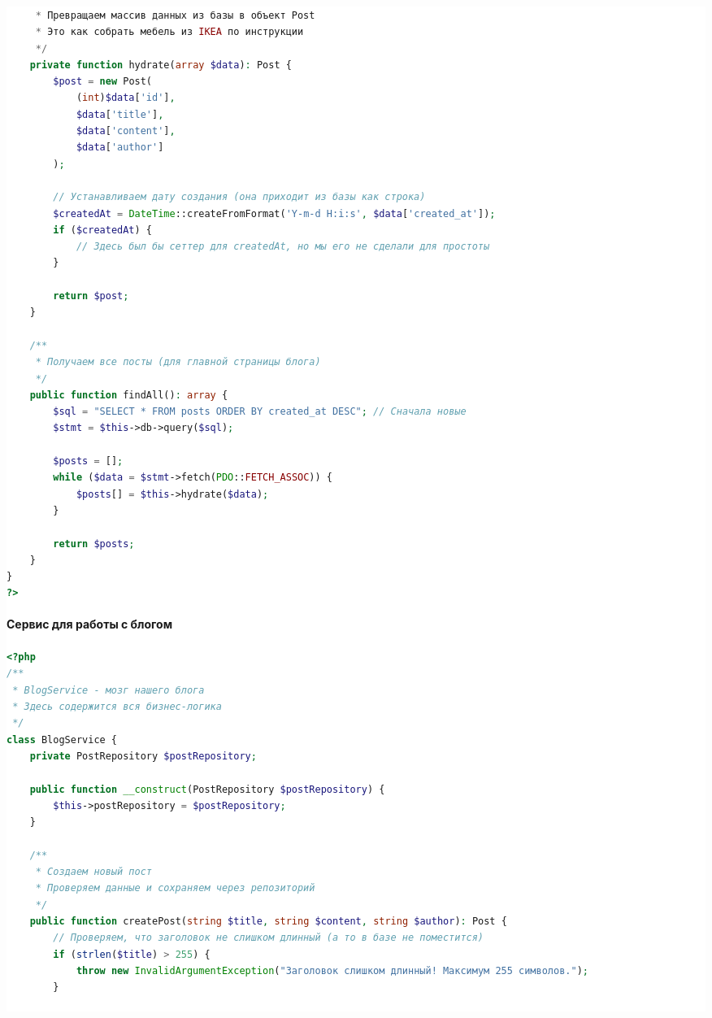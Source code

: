 ```php
     * Превращаем массив данных из базы в объект Post
     * Это как собрать мебель из IKEA по инструкции
     */
    private function hydrate(array $data): Post {
        $post = new Post(
            (int)$data['id'],
            $data['title'],
            $data['content'],
            $data['author']
        );
        
        // Устанавливаем дату создания (она приходит из базы как строка)
        $createdAt = DateTime::createFromFormat('Y-m-d H:i:s', $data['created_at']);
        if ($createdAt) {
            // Здесь был бы сеттер для createdAt, но мы его не сделали для простоты
        }
        
        return $post;
    }
    
    /**
     * Получаем все посты (для главной страницы блога)
     */
    public function findAll(): array {
        $sql = "SELECT * FROM posts ORDER BY created_at DESC"; // Сначала новые
        $stmt = $this->db->query($sql);
        
        $posts = [];
        while ($data = $stmt->fetch(PDO::FETCH_ASSOC)) {
            $posts[] = $this->hydrate($data);
        }
        
        return $posts;
    }
}
?>
```

#### Сервис для работы с блогом

```php
<?php
/**
 * BlogService - мозг нашего блога
 * Здесь содержится вся бизнес-логика
 */
class BlogService {
    private PostRepository $postRepository;
    
    public function __construct(PostRepository $postRepository) {
        $this->postRepository = $postRepository;
    }
    
    /**
     * Создаем новый пост
     * Проверяем данные и сохраняем через репозиторий
     */
    public function createPost(string $title, string $content, string $author): Post {
        // Проверяем, что заголовок не слишком длинный (а то в базе не поместится)
        if (strlen($title) > 255) {
            throw new InvalidArgumentException("Заголовок слишком длинный! Максимум 255 символов.");
        }
        
```